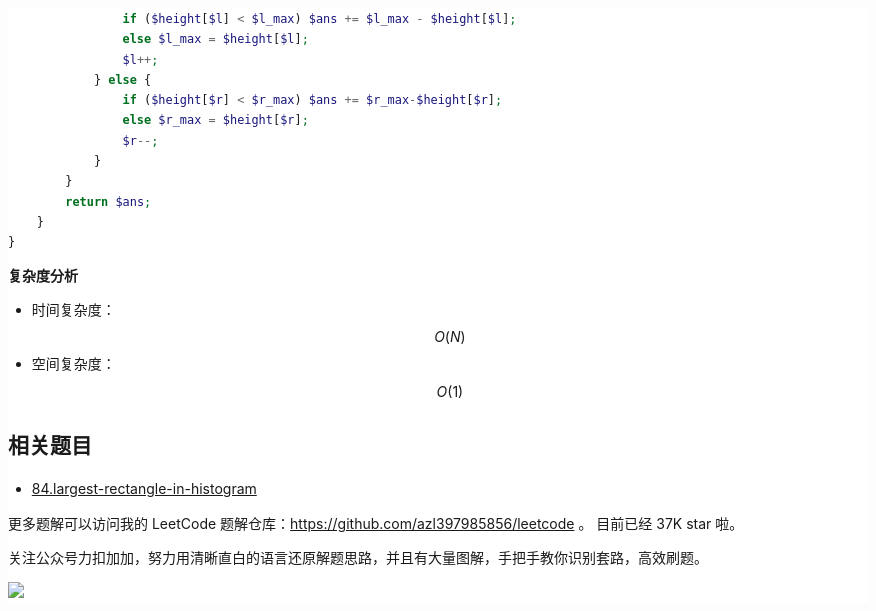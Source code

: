 ```php
                if ($height[$l] < $l_max) $ans += $l_max - $height[$l];
                else $l_max = $height[$l];
                $l++;
            } else {
                if ($height[$r] < $r_max) $ans += $r_max-$height[$r];
                else $r_max = $height[$r];
                $r--;
            }
        }
        return $ans;
    }
}
```

**复杂度分析**

- 时间复杂度：$$O(N)$$
- 空间复杂度：$$O(1)$$

## 相关题目

- [84.largest-rectangle-in-histogram](https://github.com/azl397985856/leetcode/blob/master/problems/84.largest-rectangle-in-histogram.md)

更多题解可以访问我的 LeetCode 题解仓库：https://github.com/azl397985856/leetcode 。 目前已经 37K star 啦。

关注公众号力扣加加，努力用清晰直白的语言还原解题思路，并且有大量图解，手把手教你识别套路，高效刷题。

![](https://tva1.sinaimg.cn/large/007S8ZIlly1ghlu8mu8kwj30p00dwt9t.jpg)
